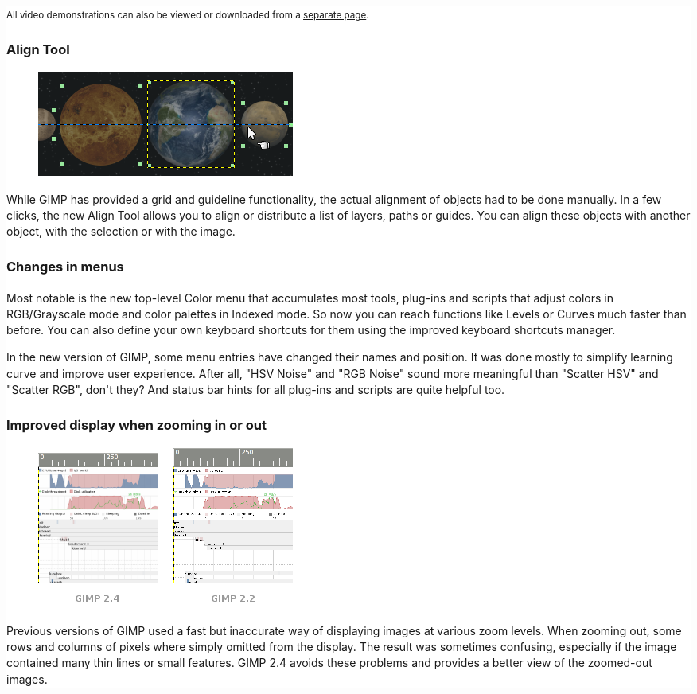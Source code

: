 <small>All video demonstrations can also be viewed or downloaded from a [separate page](gimp-2.4-videos.html).</small>

### Align Tool

<figure>
<img src="images/2.4-align-tool.png" alt="Align Tool"/>
</figure>

While GIMP has provided a grid and guideline functionality, the actual alignment of objects had to be done manually. In a few clicks, the new Align Tool allows you to align or distribute a list of layers, paths or guides. You can align these objects with another object, with the selection or with the image.

### Changes in menus

Most notable is the new top-level Color menu that accumulates most tools, plug-ins and scripts that adjust colors in RGB/Grayscale mode and color palettes in Indexed mode. So now you can reach functions like Levels or Curves much faster than before. You can also define your own keyboard shortcuts for them using the improved keyboard shortcuts manager.

In the new version of GIMP, some menu entries have changed their names and position. It was done mostly to simplify learning curve and improve user experience. After all, "HSV Noise" and "RGB Noise" sound more meaningful than "Scatter HSV" and "Scatter RGB", don't they? And status bar hints for all plug-ins and scripts are quite helpful too.

### Improved display when zooming in or out

<figure>
<img src="images/2.4-zoom-display.png" alt="Zoomed out display"/>
</figure>

Previous versions of GIMP used a fast but inaccurate way of displaying images at various zoom levels. When zooming out, some rows and columns of pixels where simply omitted from the display. The result was sometimes confusing, especially if the image contained many thin lines or small features. GIMP 2.4 avoids these problems and provides a better view of the zoomed-out images.
